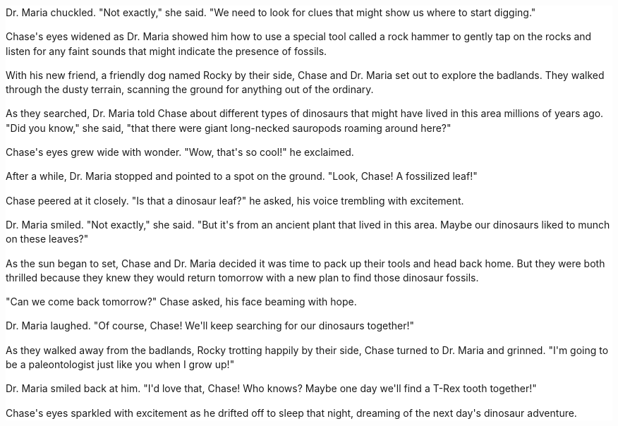 Dr. Maria chuckled. "Not exactly," she said. "We need to look for clues that might show us where to start digging."

Chase's eyes widened as Dr. Maria showed him how to use a special tool called a rock hammer to gently tap on the rocks and listen for any faint sounds that might indicate the presence of fossils.

With his new friend, a friendly dog named Rocky by their side, Chase and Dr. Maria set out to explore the badlands. They walked through the dusty terrain, scanning the ground for anything out of the ordinary.

As they searched, Dr. Maria told Chase about different types of dinosaurs that might have lived in this area millions of years ago. "Did you know," she said, "that there were giant long-necked sauropods roaming around here?"

Chase's eyes grew wide with wonder. "Wow, that's so cool!" he exclaimed.

After a while, Dr. Maria stopped and pointed to a spot on the ground. "Look, Chase! A fossilized leaf!"

Chase peered at it closely. "Is that a dinosaur leaf?" he asked, his voice trembling with excitement.

Dr. Maria smiled. "Not exactly," she said. "But it's from an ancient plant that lived in this area. Maybe our dinosaurs liked to munch on these leaves?"

As the sun began to set, Chase and Dr. Maria decided it was time to pack up their tools and head back home. But they were both thrilled because they knew they would return tomorrow with a new plan to find those dinosaur fossils.

"Can we come back tomorrow?" Chase asked, his face beaming with hope.

Dr. Maria laughed. "Of course, Chase! We'll keep searching for our dinosaurs together!"

As they walked away from the badlands, Rocky trotting happily by their side, Chase turned to Dr. Maria and grinned. "I'm going to be a paleontologist just like you when I grow up!"

Dr. Maria smiled back at him. "I'd love that, Chase! Who knows? Maybe one day we'll find a T-Rex tooth together!"

Chase's eyes sparkled with excitement as he drifted off to sleep that night, dreaming of the next day's dinosaur adventure.<end>

